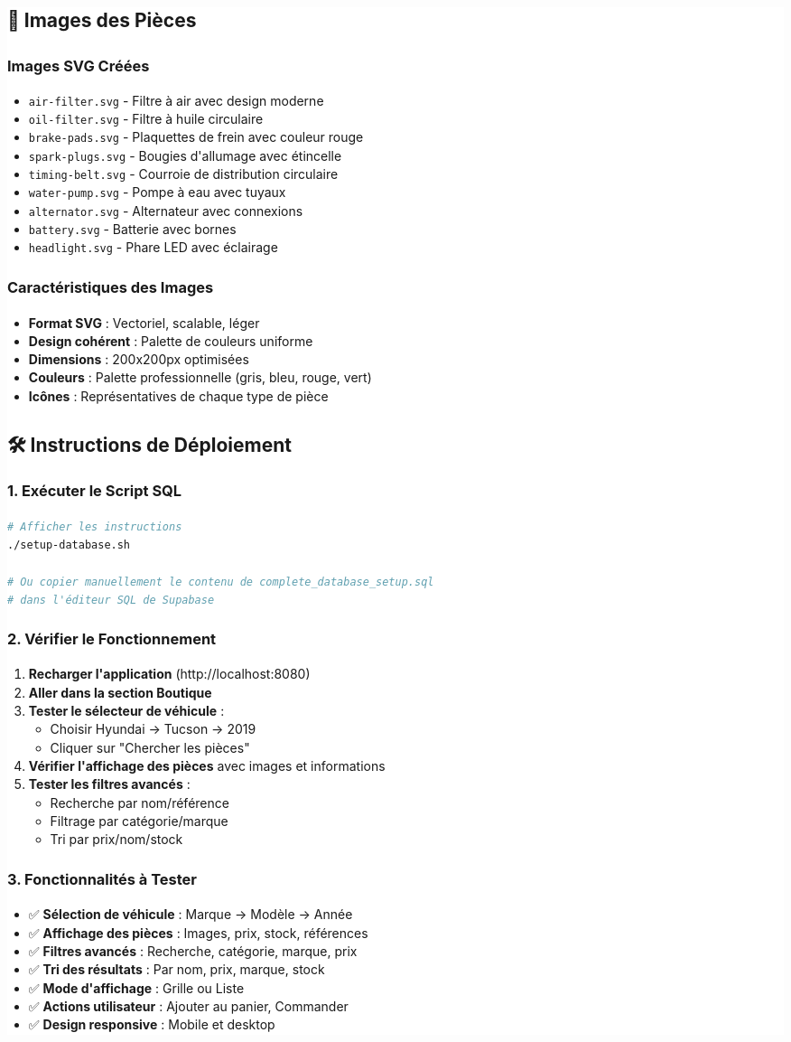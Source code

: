 ## 🎨 **Images des Pièces**

### **Images SVG Créées**
- `air-filter.svg` - Filtre à air avec design moderne
- `oil-filter.svg` - Filtre à huile circulaire
- `brake-pads.svg` - Plaquettes de frein avec couleur rouge
- `spark-plugs.svg` - Bougies d'allumage avec étincelle
- `timing-belt.svg` - Courroie de distribution circulaire
- `water-pump.svg` - Pompe à eau avec tuyaux
- `alternator.svg` - Alternateur avec connexions
- `battery.svg` - Batterie avec bornes
- `headlight.svg` - Phare LED avec éclairage

### **Caractéristiques des Images**
- **Format SVG** : Vectoriel, scalable, léger
- **Design cohérent** : Palette de couleurs uniforme
- **Dimensions** : 200x200px optimisées
- **Couleurs** : Palette professionnelle (gris, bleu, rouge, vert)
- **Icônes** : Représentatives de chaque type de pièce

## 🛠️ **Instructions de Déploiement**

### **1. Exécuter le Script SQL**
```bash
# Afficher les instructions
./setup-database.sh

# Ou copier manuellement le contenu de complete_database_setup.sql
# dans l'éditeur SQL de Supabase
```

### **2. Vérifier le Fonctionnement**
1. **Recharger l'application** (http://localhost:8080)
2. **Aller dans la section Boutique**
3. **Tester le sélecteur de véhicule** :
   - Choisir Hyundai → Tucson → 2019
   - Cliquer sur "Chercher les pièces"
4. **Vérifier l'affichage des pièces** avec images et informations
5. **Tester les filtres avancés** :
   - Recherche par nom/référence
   - Filtrage par catégorie/marque
   - Tri par prix/nom/stock

### **3. Fonctionnalités à Tester**
- ✅ **Sélection de véhicule** : Marque → Modèle → Année
- ✅ **Affichage des pièces** : Images, prix, stock, références
- ✅ **Filtres avancés** : Recherche, catégorie, marque, prix
- ✅ **Tri des résultats** : Par nom, prix, marque, stock
- ✅ **Mode d'affichage** : Grille ou Liste
- ✅ **Actions utilisateur** : Ajouter au panier, Commander
- ✅ **Design responsive** : Mobile et desktop

